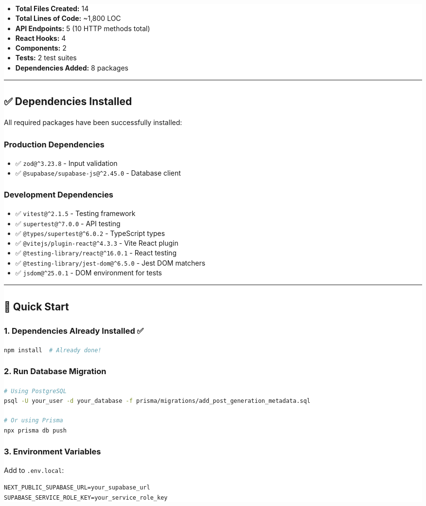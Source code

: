 - **Total Files Created:** 14
- **Total Lines of Code:** ~1,800 LOC
- **API Endpoints:** 5 (10 HTTP methods total)
- **React Hooks:** 4
- **Components:** 2
- **Tests:** 2 test suites
- **Dependencies Added:** 8 packages

---

## ✅ Dependencies Installed

All required packages have been successfully installed:

### Production Dependencies
- ✅ `zod@^3.23.8` - Input validation
- ✅ `@supabase/supabase-js@^2.45.0` - Database client

### Development Dependencies
- ✅ `vitest@^2.1.5` - Testing framework
- ✅ `supertest@^7.0.0` - API testing
- ✅ `@types/supertest@^6.0.2` - TypeScript types
- ✅ `@vitejs/plugin-react@^4.3.3` - Vite React plugin
- ✅ `@testing-library/react@^16.0.1` - React testing
- ✅ `@testing-library/jest-dom@^6.5.0` - Jest DOM matchers
- ✅ `jsdom@^25.0.1` - DOM environment for tests

---

## 🚀 Quick Start

### 1. Dependencies Already Installed ✅
```bash
npm install  # Already done!
```

### 2. Run Database Migration

```bash
# Using PostgreSQL
psql -U your_user -d your_database -f prisma/migrations/add_post_generation_metadata.sql

# Or using Prisma
npx prisma db push
```

### 3. Environment Variables

Add to `.env.local`:
```env
NEXT_PUBLIC_SUPABASE_URL=your_supabase_url
SUPABASE_SERVICE_ROLE_KEY=your_service_role_key
```
